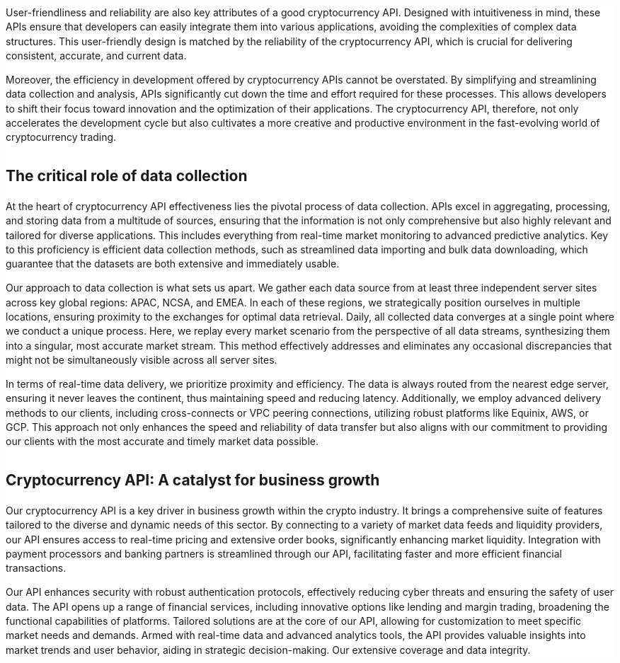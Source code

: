 User-friendliness and reliability are also key attributes of a good cryptocurrency API. Designed with intuitiveness in mind, these APIs ensure that developers can easily integrate them into various applications, avoiding the complexities of complex data structures. This user-friendly design is matched by the reliability of the cryptocurrency API, which is crucial for delivering consistent, accurate, and current data.

Moreover, the efficiency in development offered by cryptocurrency APIs cannot be overstated. By simplifying and streamlining data collection and analysis, APIs significantly cut down the time and effort required for these processes. This allows developers to shift their focus toward innovation and the optimization of their applications. The cryptocurrency API, therefore, not only accelerates the development cycle but also cultivates a more creative and productive environment in the fast-evolving world of cryptocurrency trading.

**The critical role of data collection**
----------------------------------------

At the heart of cryptocurrency API effectiveness lies the pivotal process of data collection. APIs excel in aggregating, processing, and storing data from a multitude of sources, ensuring that the information is not only comprehensive but also highly relevant and tailored for diverse applications. This includes everything from real-time market monitoring to advanced predictive analytics. Key to this proficiency is efficient data collection methods, such as streamlined data importing and bulk data downloading, which guarantee that the datasets are both extensive and immediately usable.

Our approach to data collection is what sets us apart. We gather each data source from at least three independent server sites across key global regions: APAC, NCSA, and EMEA. In each of these regions, we strategically position ourselves in multiple locations, ensuring proximity to the exchanges for optimal data retrieval. Daily, all collected data converges at a single point where we conduct a unique process. Here, we replay every market scenario from the perspective of all data streams, synthesizing them into a singular, most accurate market stream. This method effectively addresses and eliminates any occasional discrepancies that might not be simultaneously visible across all server sites.

In terms of real-time data delivery, we prioritize proximity and efficiency. The data is always routed from the nearest edge server, ensuring it never leaves the continent, thus maintaining speed and reducing latency. Additionally, we employ advanced delivery methods to our clients, including cross-connects or VPC peering connections, utilizing robust platforms like Equinix, AWS, or GCP. This approach not only enhances the speed and reliability of data transfer but also aligns with our commitment to providing our clients with the most accurate and timely market data possible.

**Cryptocurrency API: A catalyst for business growth**
------------------------------------------------------

Our cryptocurrency API is a key driver in business growth within the crypto industry. It brings a comprehensive suite of features tailored to the diverse and dynamic needs of this sector. By connecting to a variety of market data feeds and liquidity providers, our API ensures access to real-time pricing and extensive order books, significantly enhancing market liquidity. Integration with payment processors and banking partners is streamlined through our API, facilitating faster and more efficient financial transactions.

Our API enhances security with robust authentication protocols, effectively reducing cyber threats and ensuring the safety of user data. The API opens up a range of financial services, including innovative options like lending and margin trading, broadening the functional capabilities of platforms. Tailored solutions are at the core of our API, allowing for customization to meet specific market needs and demands. Armed with real-time data and advanced analytics tools, the API provides valuable insights into market trends and user behavior, aiding in strategic decision-making. Our extensive coverage and data integrity.
